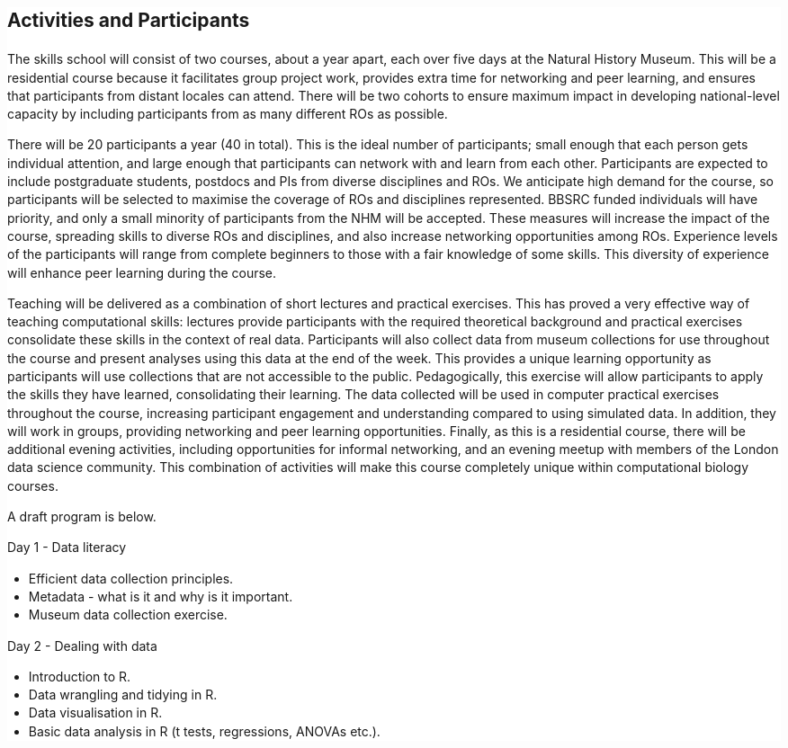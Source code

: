 ## Activities and Participants
The skills school will consist of two courses, about a year apart, each over five days at the Natural History Museum. 
This will be a residential course because it facilitates group project work, provides extra time for networking and peer learning, and ensures that participants from distant locales can attend. 
There will be two cohorts to ensure maximum impact in developing national-level capacity by including participants from as many different ROs as possible.

There will be 20 participants a year (40 in total).
This is the ideal number of participants; small enough that each person gets individual attention, and large enough that participants can network with and learn from each other.
Participants are expected to include postgraduate students, postdocs and PIs from diverse disciplines and ROs. 
We anticipate high demand for the course, so participants will be selected to maximise the coverage of ROs and disciplines represented. 
BBSRC funded individuals will have priority, and only a small minority of participants from the NHM will be accepted. 
These measures will increase the impact of the course, spreading skills to diverse ROs and disciplines, and also increase networking opportunities among ROs.
Experience levels of the participants will range from complete beginners to those with a fair knowledge of some skills. 
This diversity of experience will enhance peer learning during the course.
 
Teaching will be delivered as a combination of short lectures and practical exercises. 
This has proved a very effective way of teaching computational skills: lectures provide participants with the required theoretical background and practical exercises consolidate these skills in the context of real data.
Participants will also collect data from museum collections for use throughout the course and present analyses using this data at the end of the week. 
This provides a unique learning opportunity as participants will use collections that are not accessible to the public. 
Pedagogically, this exercise will allow participants to apply the skills they have learned, consolidating their learning. 
The data collected will be used in computer practical exercises throughout the course, increasing participant engagement and understanding compared to using simulated data.
In addition, they will work in groups, providing networking and peer learning opportunities. 
Finally, as this is a residential course, there will be additional evening activities, including opportunities for informal networking, and an evening meetup with members of the London data science community.
This combination of activities will make this course completely unique within computational biology courses.

A draft program is below. 

Day 1 - Data literacy

- Efficient data collection principles.
- Metadata - what is it and why is it important.
- Museum data collection exercise. 

Day 2 - Dealing with data

- Introduction to R.
- Data wrangling and tidying in R.
- Data visualisation in R.
- Basic data analysis in R (t tests, regressions, ANOVAs etc.).
